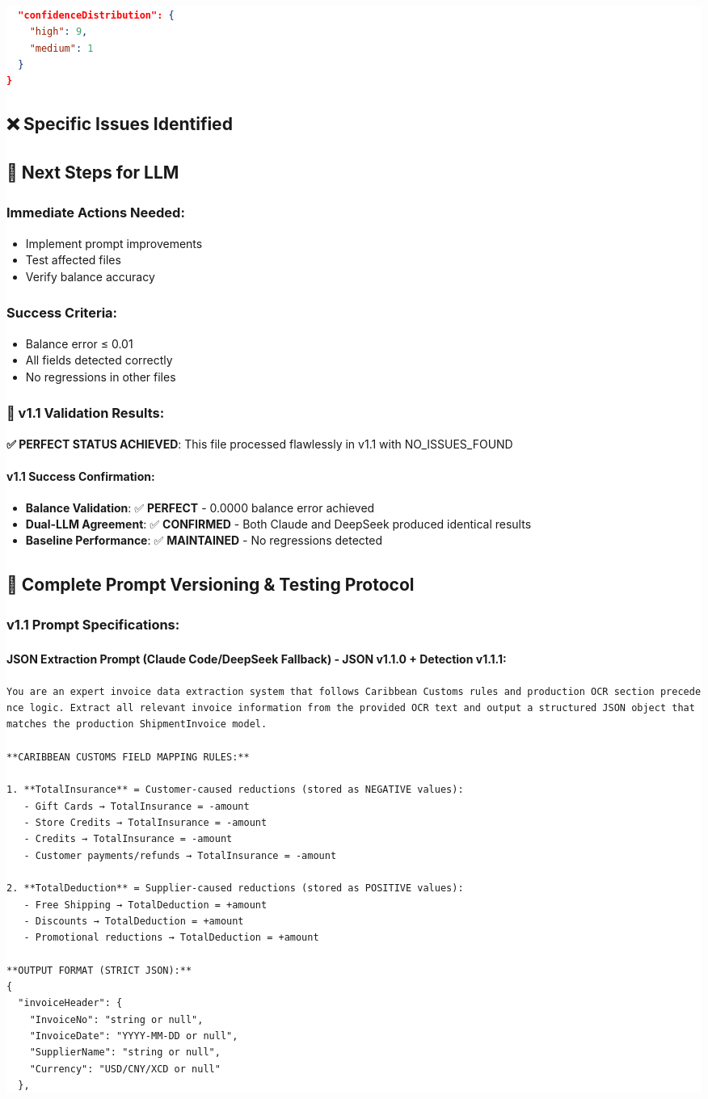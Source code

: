 ```json
  "confidenceDistribution": {
    "high": 9,
    "medium": 1
  }
}
```

## ❌ **Specific Issues Identified**

## 🎯 **Next Steps for LLM**
### **Immediate Actions Needed**:
- Implement prompt improvements
- Test affected files
- Verify balance accuracy

### **Success Criteria**:
- Balance error ≤ 0.01
- All fields detected correctly
- No regressions in other files

### **🎯 v1.1 Validation Results**:
**✅ PERFECT STATUS ACHIEVED**: This file processed flawlessly in v1.1 with NO_ISSUES_FOUND

#### **v1.1 Success Confirmation**:
- **Balance Validation**: ✅ **PERFECT** - 0.0000 balance error achieved
- **Dual-LLM Agreement**: ✅ **CONFIRMED** - Both Claude and DeepSeek produced identical results
- **Baseline Performance**: ✅ **MAINTAINED** - No regressions detected

## 📝 **Complete Prompt Versioning & Testing Protocol**

### **v1.1 Prompt Specifications**:

#### **JSON Extraction Prompt (Claude Code/DeepSeek Fallback) - JSON v1.1.0 + Detection v1.1.1**:
```
You are an expert invoice data extraction system that follows Caribbean Customs rules and production OCR section precedence logic. Extract all relevant invoice information from the provided OCR text and output a structured JSON object that matches the production ShipmentInvoice model.

**CARIBBEAN CUSTOMS FIELD MAPPING RULES:**

1. **TotalInsurance** = Customer-caused reductions (stored as NEGATIVE values):
   - Gift Cards → TotalInsurance = -amount  
   - Store Credits → TotalInsurance = -amount
   - Credits → TotalInsurance = -amount
   - Customer payments/refunds → TotalInsurance = -amount

2. **TotalDeduction** = Supplier-caused reductions (stored as POSITIVE values):
   - Free Shipping → TotalDeduction = +amount
   - Discounts → TotalDeduction = +amount  
   - Promotional reductions → TotalDeduction = +amount

**OUTPUT FORMAT (STRICT JSON):**
{
  "invoiceHeader": {
    "InvoiceNo": "string or null",
    "InvoiceDate": "YYYY-MM-DD or null",
    "SupplierName": "string or null",
    "Currency": "USD/CNY/XCD or null"
  },
```